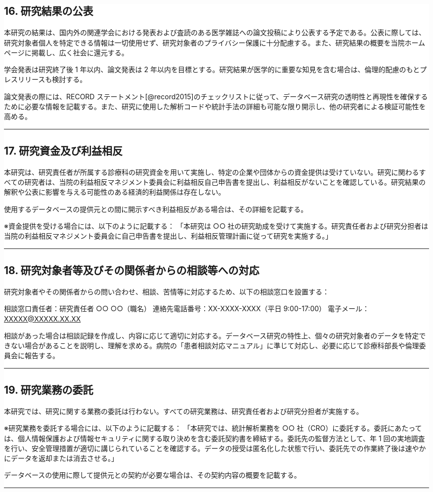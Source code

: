 <a name="公表"></a>

## 16. 研究結果の公表

本研究の結果は、国内外の関連学会における発表および査読のある医学雑誌への論文投稿により公表する予定である。公表に際しては、研究対象者個人を特定できる情報は一切使用せず、研究対象者のプライバシー保護に十分配慮する。また、研究結果の概要を当院ホームページに掲載し、広く社会に還元する。

学会発表は研究終了後 1 年以内、論文発表は 2 年以内を目標とする。研究結果が医学的に重要な知見を含む場合は、倫理的配慮のもとプレスリリースも検討する。

論文発表の際には、RECORD ステートメント[@record2015]のチェックリストに従って、データベース研究の透明性と再現性を確保するために必要な情報を記載する。また、研究に使用した解析コードや統計手法の詳細も可能な限り開示し、他の研究者による検証可能性を高める。

---

<a name="資金COI"></a>

## 17. 研究資金及び利益相反

本研究は、研究責任者が所属する診療科の研究資金を用いて実施し、特定の企業や団体からの資金提供は受けていない。研究に関わるすべての研究者は、当院の利益相反マネジメント委員会に利益相反自己申告書を提出し、利益相反がないことを確認している。研究結果の解釈や公表に影響を与える可能性のある経済的利益関係は存在しない。

使用するデータベースの提供元との間に開示すべき利益相反がある場合は、その詳細を記載する。

※資金提供を受ける場合には、以下のように記載する：
「本研究は ○○ 社の研究助成を受けて実施する。研究責任者および研究分担者は当院の利益相反マネジメント委員会に自己申告書を提出し、利益相反管理計画に従って研究を実施する。」

---

<a name="相談窓口"></a>

## 18. 研究対象者等及びその関係者からの相談等への対応

研究対象者やその関係者からの問い合わせ、相談、苦情等に対応するため、以下の相談窓口を設置する：

相談窓口責任者：研究責任者 ○○ ○○（職名）
連絡先電話番号：XX-XXXX-XXXX（平日 9:00-17:00）
電子メール：XXXXX@XXXXX.XX.XX

相談があった場合は相談記録を作成し、内容に応じて適切に対応する。データベース研究の特性上、個々の研究対象者のデータを特定できない場合があることを説明し、理解を求める。病院の「患者相談対応マニュアル」に準じて対応し、必要に応じて診療科部長や倫理委員会に報告する。

---

<a name="委託"></a>

## 19. 研究業務の委託

本研究では、研究に関する業務の委託は行わない。すべての研究業務は、研究責任者および研究分担者が実施する。

※研究業務を委託する場合には、以下のように記載する：
「本研究では、統計解析業務を ○○ 社（CRO）に委託する。委託にあたっては、個人情報保護および情報セキュリティに関する取り決めを含む委託契約書を締結する。委託先の監督方法として、年 1 回の実地調査を行い、安全管理措置が適切に講じられていることを確認する。データの授受は匿名化した状態で行い、委託先での作業終了後は速やかにデータを返却または消去させる。」

データベースの使用に際して提供元との契約が必要な場合は、その契約内容の概要を記載する。

---
